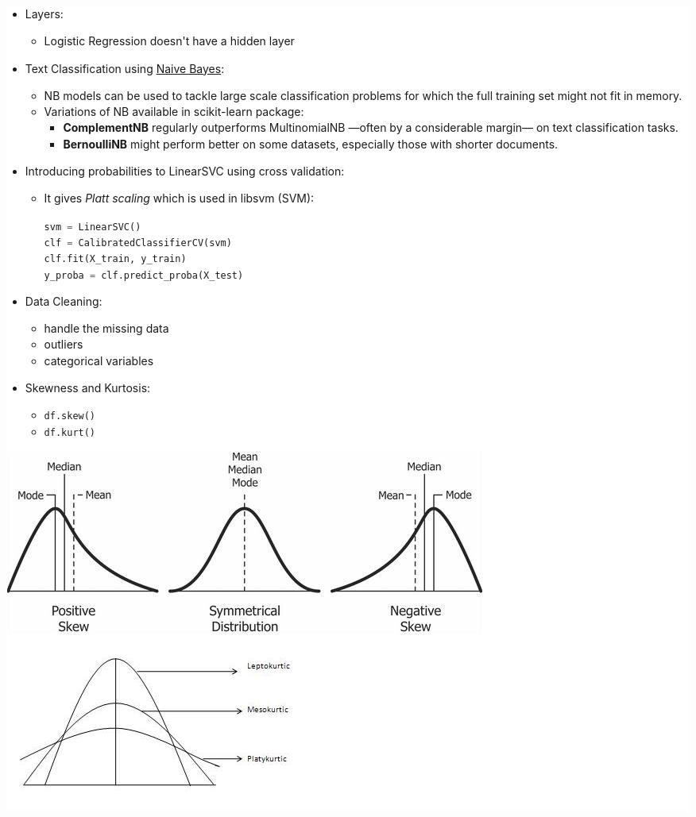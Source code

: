 
* Layers:
    * Logistic Regression doesn't have a hidden layer

* Text Classification using [Naive Bayes](https://scikit-learn.org/stable/modules/naive_bayes.html):
    * NB models can be used to tackle large scale classification problems for which the full training set might not fit
      in memory.
    * Variations of NB available in scikit-learn package:
        * **ComplementNB** regularly outperforms MultinomialNB —often by a considerable margin— on text classification
          tasks.
        * **BernoulliNB** might perform better on some datasets, especially those with shorter documents.
* Introducing probabilities to LinearSVC using cross validation:
    * It gives _Platt scaling_ which is used in libsvm (SVM):
      ```python
      svm = LinearSVC()
      clf = CalibratedClassifierCV(svm)
      clf.fit(X_train, y_train)
      y_proba = clf.predict_proba(X_test)
      ```
* Data Cleaning:
    * handle the missing data
    * outliers
    * categorical variables
* Skewness and Kurtosis:
    * `df.skew()`
    * `df.kurt()`

![](res/curve-skewness.jpeg)
![](res/curve-kurtosis.jpeg)
